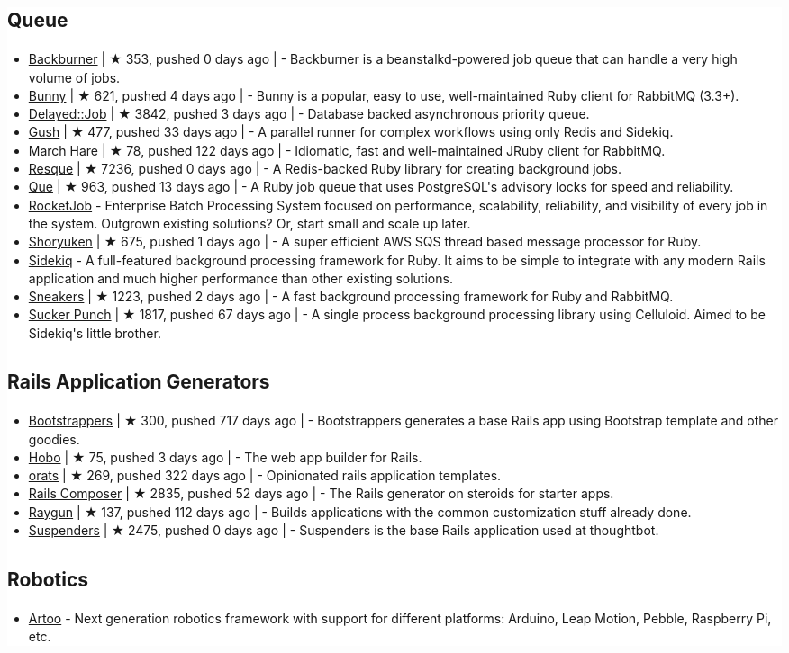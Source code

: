 Queue
-----

-   [Backburner](https://github.com/nesquena/backburner) <span> | ★ 353, pushed 0 days ago | </span> - Backburner is a beanstalkd-powered job queue that can handle a very high volume of jobs.
-   [Bunny](https://github.com/ruby-amqp/bunny) <span> | ★ 621, pushed 4 days ago | </span> - Bunny is a popular, easy to use, well-maintained Ruby client for RabbitMQ (3.3+).
-   [Delayed::Job](https://github.com/collectiveidea/delayed_job) <span> | ★ 3842, pushed 3 days ago | </span> - Database backed asynchronous priority queue.
-   [Gush](https://github.com/chaps-io/gush) <span> | ★ 477, pushed 33 days ago | </span> - A parallel runner for complex workflows using only Redis and Sidekiq.
-   [March Hare](https://github.com/ruby-amqp/march_hare) <span> | ★ 78, pushed 122 days ago | </span> - Idiomatic, fast and well-maintained JRuby client for RabbitMQ.
-   [Resque](https://github.com/resque/resque) <span> | ★ 7236, pushed 0 days ago | </span> - A Redis-backed Ruby library for creating background jobs.
-   [Que](https://github.com/chanks/que) <span> | ★ 963, pushed 13 days ago | </span> - A Ruby job queue that uses PostgreSQL's advisory locks for speed and reliability.
-   [RocketJob](http://rocketjob.io) - Enterprise Batch Processing System focused on performance, scalability, reliability, and visibility of every job in the system. Outgrown existing solutions? Or, start small and scale up later.
-   [Shoryuken](https://github.com/phstc/shoryuken) <span> | ★ 675, pushed 1 days ago | </span> - A super efficient AWS SQS thread based message processor for Ruby.
-   [Sidekiq](http://sidekiq.org) - A full-featured background processing framework for Ruby. It aims to be simple to integrate with any modern Rails application and much higher performance than other existing solutions.
-   [Sneakers](https://github.com/jondot/sneakers) <span> | ★ 1223, pushed 2 days ago | </span> - A fast background processing framework for Ruby and RabbitMQ.
-   [Sucker Punch](https://github.com/brandonhilkert/sucker_punch) <span> | ★ 1817, pushed 67 days ago | </span> - A single process background processing library using Celluloid. Aimed to be Sidekiq's little brother.

Rails Application Generators
----------------------------

-   [Bootstrappers](https://github.com/xdite/bootstrappers) <span> | ★ 300, pushed 717 days ago | </span> - Bootstrappers generates a base Rails app using Bootstrap template and other goodies.
-   [Hobo](https://github.com/Hobo/hobo) <span> | ★ 75, pushed 3 days ago | </span> - The web app builder for Rails.
-   [orats](https://github.com/nickjj/orats) <span> | ★ 269, pushed 322 days ago | </span> - Opinionated rails application templates.
-   [Rails Composer](https://github.com/RailsApps/rails-composer) <span> | ★ 2835, pushed 52 days ago | </span> - The Rails generator on steroids for starter apps.
-   [Raygun](https://github.com/carbonfive/raygun) <span> | ★ 137, pushed 112 days ago | </span> - Builds applications with the common customization stuff already done.
-   [Suspenders](https://github.com/thoughtbot/suspenders) <span> | ★ 2475, pushed 0 days ago | </span> - Suspenders is the base Rails application used at thoughtbot.

Robotics
--------

-   [Artoo](http://artoo.io) - Next generation robotics framework with support for different platforms: Arduino, Leap Motion, Pebble, Raspberry Pi, etc.
